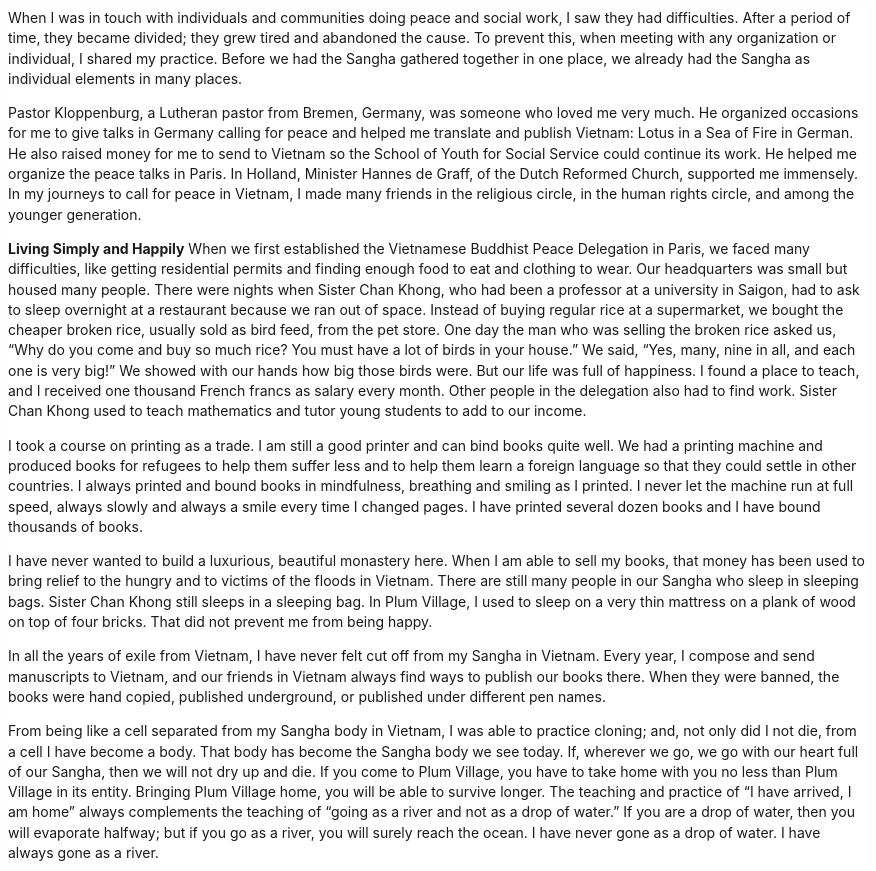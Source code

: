 When I was in touch with individuals and communities doing peace and social work, I saw they had difficulties. After a period of time, they became divided; they grew tired and abandoned the cause. To prevent this, when meeting with any organization or individual, I shared my practice. Before we had the Sangha gathered together in one place, we already had the Sangha as individual elements in many places.

Pastor Kloppenburg, a Lutheran pastor from Bremen, Germany, was someone who loved me very much. He organized occasions for me to give talks in Germany calling for peace and helped me translate and publish Vietnam: Lotus in a Sea of Fire in German. He also raised money for me to send to Vietnam so the School of Youth for Social Service could continue its work. He helped me organize the peace talks in Paris. In Holland, Minister Hannes de Graff, of the Dutch Reformed Church, supported me immensely. In my journeys to call for peace in Vietnam, I made many friends in the religious circle, in the human rights circle, and among the younger generation.

**Living Simply and Happily**
When we first established the Vietnamese Buddhist Peace Delegation in Paris, we faced many difficulties, like getting residential permits and finding enough food to eat and clothing to wear. Our headquarters was small but housed many people. There were nights when Sister Chan Khong, who had been a professor at a university in Saigon, had to ask to sleep overnight at a restaurant because we ran out of space. Instead of buying regular rice at a supermarket, we bought the cheaper broken rice, usually sold as bird feed, from the pet store. One day the man who was selling the broken rice asked us, “Why do you come and buy so much rice? You must have a lot of birds in your house.” We said, “Yes, many, nine in all, and each one is very big!” We showed with our hands how big those birds were. But our life was full of happiness. I found a place to teach, and I received one thousand French francs as salary every month. Other people in the delegation also had to find work. Sister Chan Khong used to teach mathematics and tutor young students to add to our income.

I took a course on printing as a trade. I am still a good printer and can bind books quite well. We had a printing machine and produced books for refugees to help them suffer less and to help them learn a foreign language so that they could settle in other countries. I always printed and bound books in mindfulness, breathing and smiling as I printed. I never let the machine run at full speed, always slowly and always a smile every time I changed pages. I have printed several dozen books and I have bound thousands of books.

I have never wanted to build a luxurious, beautiful monastery here. When I am able to sell my books, that money has been used to bring relief to the hungry and to victims of the floods in Vietnam. There are still many people in our Sangha who sleep in sleeping bags. Sister Chan Khong still sleeps in a sleeping bag. In Plum Village, I used to sleep on a very thin mattress on a plank of wood on top of four bricks. That did not prevent me from being happy.

In all the years of exile from Vietnam, I have never felt cut off from my Sangha in Vietnam. Every year, I compose and send manuscripts to Vietnam, and our friends in Vietnam always find ways to publish our books there. When they were banned, the books were hand copied, published underground, or published under different pen names.

From being like a cell separated from my Sangha body in Vietnam, I was able to practice cloning; and, not only did I not die, from a cell I have become a body. That body has become the Sangha body we see today. If, wherever we go, we go with our heart full of our Sangha, then we will not dry up and die. If you come to Plum Village, you have to take home with you no less than Plum Village in its entity. Bringing Plum Village home, you will be able to survive longer. The teaching and practice of “I have arrived, I am home” always complements the teaching of “going as a river and not as a drop of water.” If you are a drop of water, then you will evaporate halfway; but if you go as a river, you will surely reach the ocean. I have never gone as a drop of water. I have always gone as a river.
